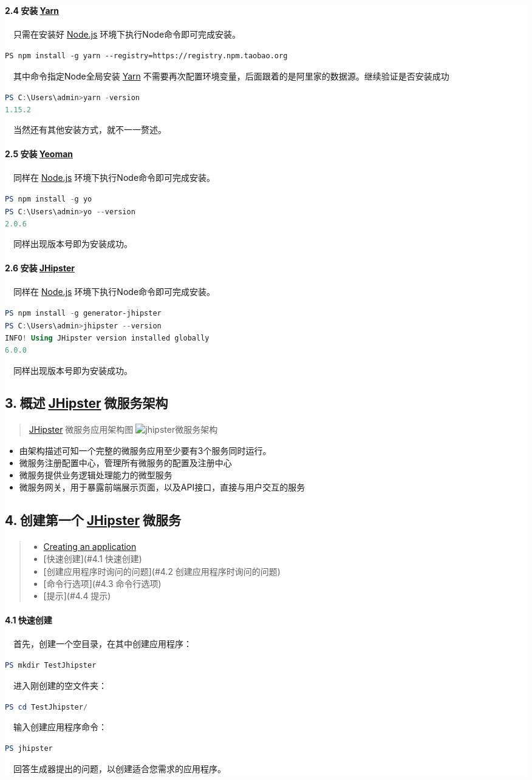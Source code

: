 #### 2.4 安装 [Yarn](https://yarn.bootcss.com/)
&emsp;只需在安装好 [Node.js](https://nodejs.org/en/) 环境下执行Node命令即可完成安装。
```properties
PS npm install -g yarn --registry=https://registry.npm.taobao.org
```
&emsp;其中命令指定Node全局安装 [Yarn](https://yarn.bootcss.com/) 不需要再次配置环境变量，后面跟着的是阿里家的数据源。继续验证是否安装成功
```powershell
PS C:\Users\admin>yarn -version
1.15.2
```
&emsp;当然还有其他安装方式，就不一一赘述。

#### 2.5 安装 [Yeoman](https://yeoman.io/learning/)
&emsp;同样在 [Node.js](https://nodejs.org/en/) 环境下执行Node命令即可完成安装。
```powershell
PS npm install -g yo
PS C:\Users\admin>yo --version
2.0.6
```
&emsp;同样出现版本号即为安装成功。

#### 2.6 安装 [JHipster](https://www.jhipster.tech/)
&emsp;同样在 [Node.js](https://nodejs.org/en/) 环境下执行Node命令即可完成安装。
```powershell
PS npm install -g generator-jhipster
PS C:\Users\admin>jhipster --version
INFO! Using JHipster version installed globally 
6.0.0
```
&emsp;同样出现版本号即为安装成功。

## 3. 概述 [JHipster](https://www.jhipster.tech/) 微服务架构
> [JHipster](https://www.jhipster.tech/) 微服务应用架构图
![jhipster微服务架构](https://www.jhipster.tech/images/microservices_architecture_detail.001.png "jhipster微服务架构")

* 由架构描述可知一个完整的微服务应用至少要有3个服务同时运行。
* 微服务注册配置中心，管理所有微服务的配置及注册中心
* 微服务提供业务逻辑处理能力的微型服务
* 微服务网关，用于暴露前端展示页面，以及API接口，直接与用户交互的服务



## 4. 创建第一个 [JHipster](https://www.jhipster.tech/) 微服务

>* [Creating an application](https://www.jhipster.tech/creating-an-app/)
>* [快速创建](#4.1 快速创建)
>* [创建应用程序时询问的问题](#4.2 创建应用程序时询问的问题)
>* [命令行选项](#4.3 命令行选项)
>* [提示](#4.4 提示)

#### 4.1 快速创建

&emsp;首先，创建一个空目录，在其中创建应用程序：
```powershell
PS mkdir TestJhipster
```
&emsp;进入刚创建的空文件夹：
```powershell
PS cd TestJhipster/
```
&emsp;输入创建应用程序命令：
```powershell
PS jhipster
```
&emsp;回答生成器提出的问题，以创建适合您需求的应用程序。
